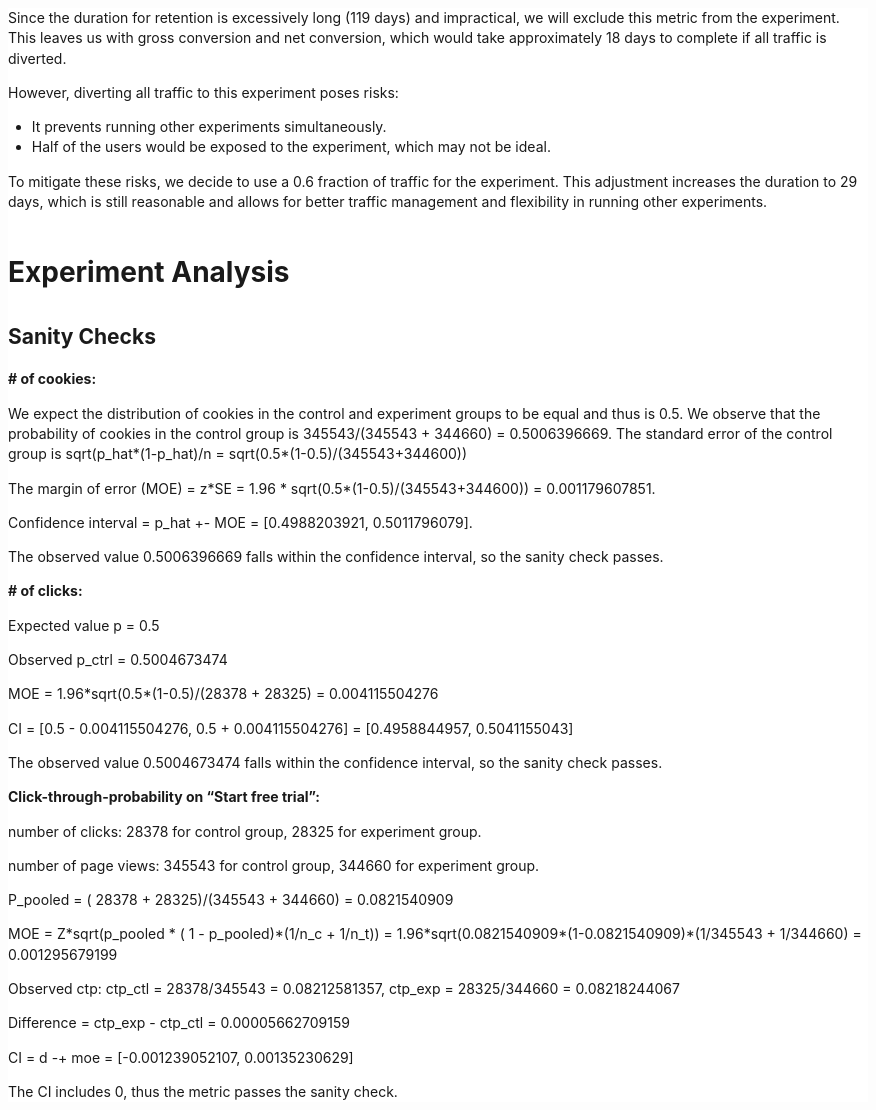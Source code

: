 Since the duration for retention is excessively long (119 days) and impractical, we will exclude this metric from the experiment. This leaves us with gross conversion and net conversion, which would take approximately 18 days to complete if all traffic is diverted.

However, diverting all traffic to this experiment poses risks:

* It prevents running other experiments simultaneously.
* Half of the users would be exposed to the experiment, which may not be ideal.

To mitigate these risks, we decide to use a 0.6 fraction of traffic for the experiment. This adjustment increases the duration to 29 days, which is still reasonable and allows for better traffic management and flexibility in running other experiments.

# Experiment Analysis

## Sanity Checks

**# of cookies:**

We expect the distribution of cookies in the control and experiment groups to be equal and thus is 0.5. We observe that the probability of cookies in the control group is 345543/(345543 + 344660) = 0.5006396669. The standard error of the control group is sqrt(p\_hat\*(1-p\_hat)/n = sqrt(0.5\*(1-0.5)/(345543+344600))

The margin of error (MOE) = z\*SE = 1.96 \* sqrt(0.5\*(1-0.5)/(345543+344600)) = 0.001179607851.

Confidence interval = p\_hat +- MOE = [0.4988203921, 0.5011796079].

The observed value 0.5006396669 falls within the confidence interval, so the sanity check passes.

**# of clicks:**

Expected value p = 0.5

Observed p\_ctrl = 0.5004673474

MOE = 1.96\*sqrt(0.5\*(1-0.5)/(28378 + 28325) = 0.004115504276

CI = [0.5 - 0.004115504276, 0.5 + 0.004115504276] = [0.4958844957, 0.5041155043]

The observed value 0.5004673474 falls within the confidence interval, so the sanity check passes.

**Click-through-probability on “Start free trial”:**

number of clicks: 28378 for control group, 28325 for experiment group.

number of page views: 345543 for control group, 344660 for experiment group.

P\_pooled = ( 28378 + 28325)/(345543 + 344660) = 0.0821540909

MOE = Z\*sqrt(p\_pooled \* ( 1 - p\_pooled)\*(1/n\_c + 1/n\_t)) = 1.96\*sqrt(0.0821540909\*(1-0.0821540909)\*(1/345543 + 1/344660) = 0.001295679199

Observed ctp: ctp\_ctl = 28378/345543 = 0.08212581357, ctp\_exp = 28325/344660 = 0.08218244067

Difference = ctp\_exp - ctp\_ctl = 0.00005662709159

CI = d -+ moe = [-0.001239052107, 0.00135230629]

The CI includes 0, thus the metric passes the sanity check.
